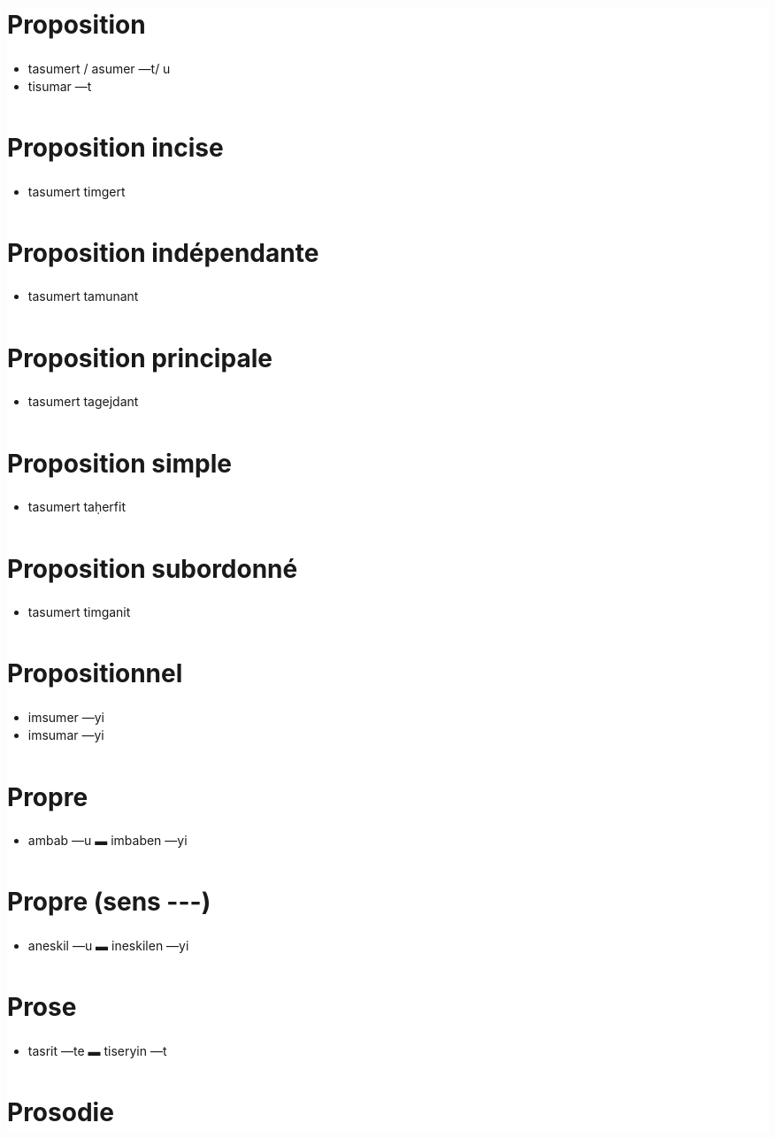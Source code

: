 # Proposition

- tasumert / asumer ―t/ u
- tisumar ―t

# Proposition incise

- tasumert timgert

# Proposition indépendante

- tasumert tamunant

# Proposition principale

- tasumert tagejdant

# Proposition simple

- tasumert taḥerfit

# Proposition subordonné

- tasumert timganit

# Propositionnel

- imsumer ―yi
- imsumar ―yi
# Propre

- ambab ―u ▬ imbaben ―yi

# Propre (sens ---)

- aneskil ―u ▬ ineskilen ―yi

# Prose

- tasrit ―te ▬ tiseryin ―t

# Prosodie
